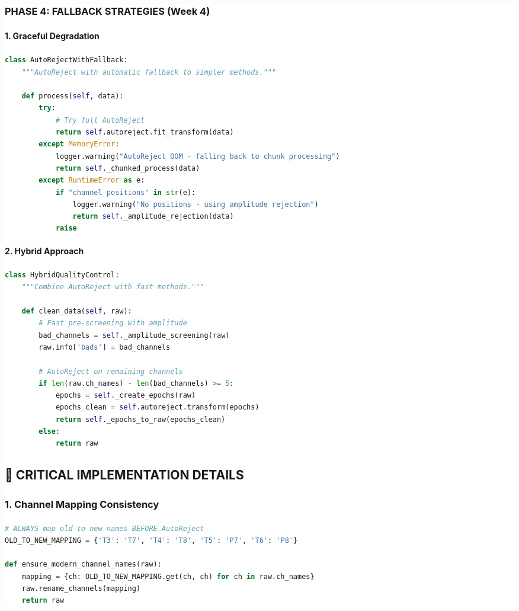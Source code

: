 ### PHASE 4: FALLBACK STRATEGIES (Week 4)

#### 1. Graceful Degradation
```python
class AutoRejectWithFallback:
    """AutoReject with automatic fallback to simpler methods."""
    
    def process(self, data):
        try:
            # Try full AutoReject
            return self.autoreject.fit_transform(data)
        except MemoryError:
            logger.warning("AutoReject OOM - falling back to chunk processing")
            return self._chunked_process(data)
        except RuntimeError as e:
            if "channel positions" in str(e):
                logger.warning("No positions - using amplitude rejection")
                return self._amplitude_rejection(data)
            raise
```

#### 2. Hybrid Approach
```python
class HybridQualityControl:
    """Combine AutoReject with fast methods."""
    
    def clean_data(self, raw):
        # Fast pre-screening with amplitude
        bad_channels = self._amplitude_screening(raw)
        raw.info['bads'] = bad_channels
        
        # AutoReject on remaining channels
        if len(raw.ch_names) - len(bad_channels) >= 5:
            epochs = self._create_epochs(raw)
            epochs_clean = self.autoreject.transform(epochs)
            return self._epochs_to_raw(epochs_clean)
        else:
            return raw
```

## 🚨 CRITICAL IMPLEMENTATION DETAILS

### 1. Channel Mapping Consistency
```python
# ALWAYS map old to new names BEFORE AutoReject
OLD_TO_NEW_MAPPING = {'T3': 'T7', 'T4': 'T8', 'T5': 'P7', 'T6': 'P8'}

def ensure_modern_channel_names(raw):
    mapping = {ch: OLD_TO_NEW_MAPPING.get(ch, ch) for ch in raw.ch_names}
    raw.rename_channels(mapping)
    return raw
```
